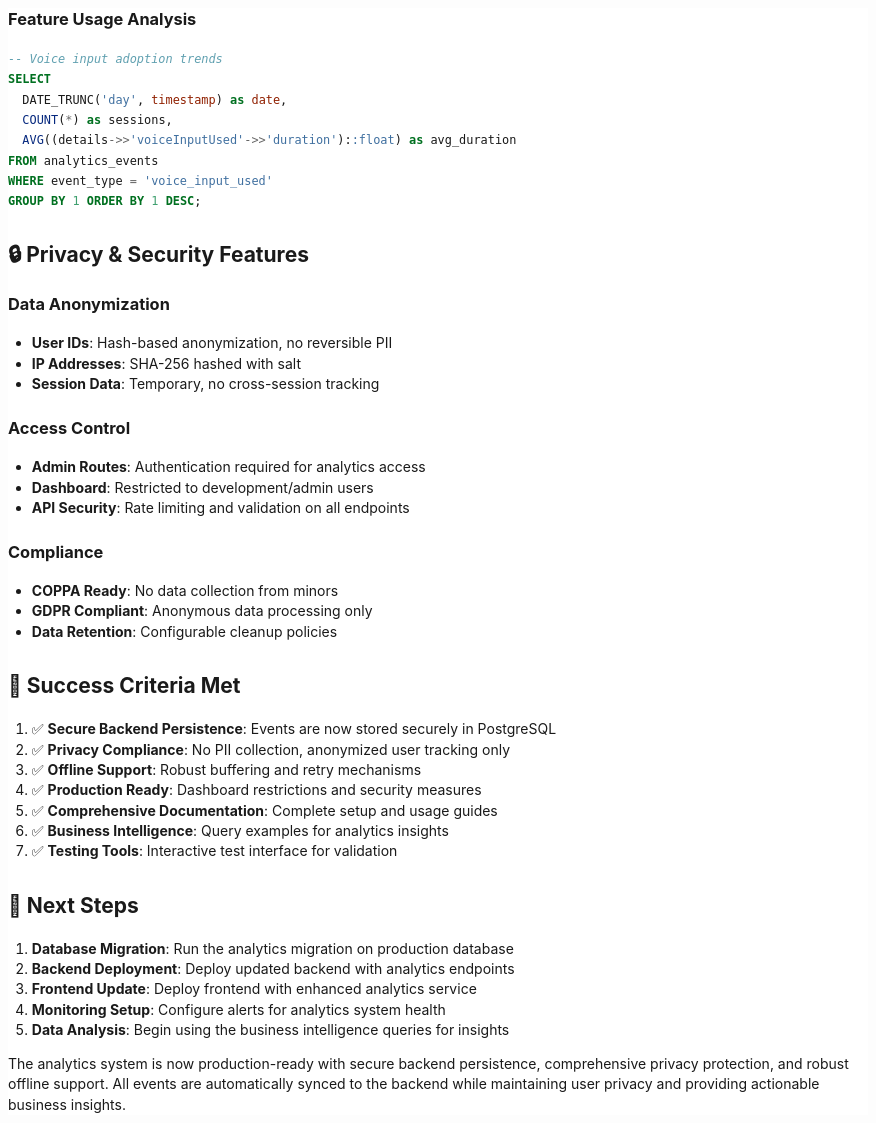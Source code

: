 ### Feature Usage Analysis

```sql
-- Voice input adoption trends
SELECT
  DATE_TRUNC('day', timestamp) as date,
  COUNT(*) as sessions,
  AVG((details->>'voiceInputUsed'->>'duration')::float) as avg_duration
FROM analytics_events
WHERE event_type = 'voice_input_used'
GROUP BY 1 ORDER BY 1 DESC;
```

## 🔒 Privacy & Security Features

### Data Anonymization

- **User IDs**: Hash-based anonymization, no reversible PII
- **IP Addresses**: SHA-256 hashed with salt
- **Session Data**: Temporary, no cross-session tracking

### Access Control

- **Admin Routes**: Authentication required for analytics access
- **Dashboard**: Restricted to development/admin users
- **API Security**: Rate limiting and validation on all endpoints

### Compliance

- **COPPA Ready**: No data collection from minors
- **GDPR Compliant**: Anonymous data processing only
- **Data Retention**: Configurable cleanup policies

## 🎉 Success Criteria Met

1. ✅ **Secure Backend Persistence**: Events are now stored securely in PostgreSQL
2. ✅ **Privacy Compliance**: No PII collection, anonymized user tracking only
3. ✅ **Offline Support**: Robust buffering and retry mechanisms
4. ✅ **Production Ready**: Dashboard restrictions and security measures
5. ✅ **Comprehensive Documentation**: Complete setup and usage guides
6. ✅ **Business Intelligence**: Query examples for analytics insights
7. ✅ **Testing Tools**: Interactive test interface for validation

## 🔮 Next Steps

1. **Database Migration**: Run the analytics migration on production database
2. **Backend Deployment**: Deploy updated backend with analytics endpoints
3. **Frontend Update**: Deploy frontend with enhanced analytics service
4. **Monitoring Setup**: Configure alerts for analytics system health
5. **Data Analysis**: Begin using the business intelligence queries for insights

The analytics system is now production-ready with secure backend persistence, comprehensive privacy protection, and robust offline support. All events are automatically synced to the backend while maintaining user privacy and providing actionable business insights.
